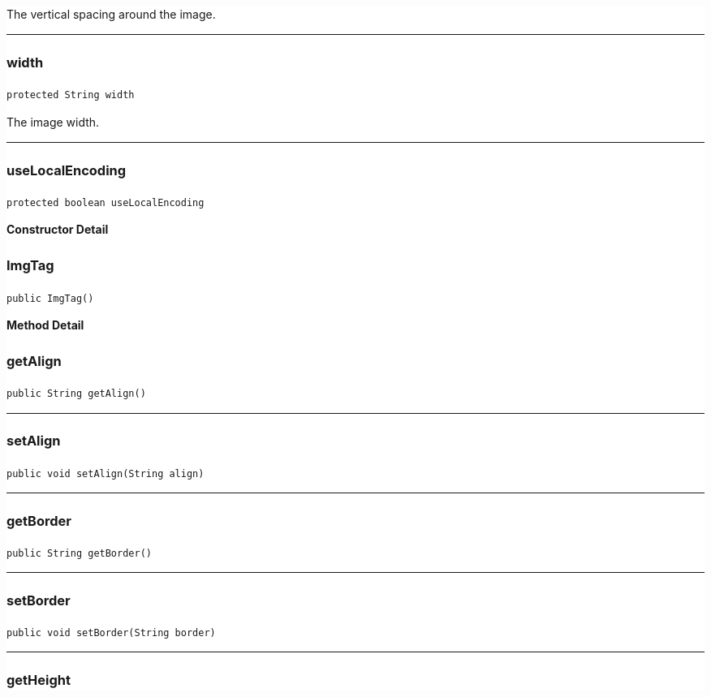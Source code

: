 The vertical spacing around the image.

------------------------------------------------------------------------

<span id="width"></span>

### width

    protected String width

The image width.

------------------------------------------------------------------------

<span id="useLocalEncoding"></span>

### useLocalEncoding

    protected boolean useLocalEncoding

<span id="constructor_detail"></span>

**Constructor Detail**

### ImgTag

    public ImgTag()

<span id="method_detail"></span>

**Method Detail**

### getAlign

    public String getAlign()

------------------------------------------------------------------------

### setAlign

    public void setAlign(String align)

------------------------------------------------------------------------

### getBorder

    public String getBorder()

------------------------------------------------------------------------

### setBorder

    public void setBorder(String border)

------------------------------------------------------------------------

### getHeight
